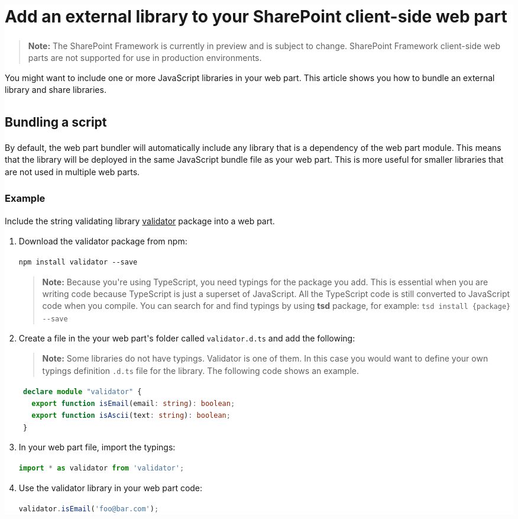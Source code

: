 # Add an external library to your SharePoint client-side web part

>**Note:** The SharePoint Framework is currently in preview and is subject to change. SharePoint Framework client-side web parts are not supported for use in production environments.

You might want to include one or more JavaScript libraries in your web part. This article shows you how to bundle an external library and share libraries.


## Bundling a script
By default, the web part bundler will automatically include any library that is a dependency of the web part module. This means that the library will be deployed in the same JavaScript bundle file as your web part. This is more useful for smaller libraries that are not used in multiple web parts.

### Example
Include the string validating library [validator](https://www.npmjs.com/package/validator) package into a web part.

1. Download the validator package from npm:

	  ```
	  npm install validator --save
	  ```

  	>**Note:** Because you're using TypeScript, you need typings for the package you add. This is essential when you are writing code because TypeScript is just a superset of JavaScript. All the TypeScript code is still converted to JavaScript code when you compile. You can search  for and find typings by using **tsd** package, for example: `tsd install {package} --save`
  
2. Create a file in the your web part's folder called `validator.d.ts` and add the following:

   >**Note:** Some libraries do not have typings. Validator is one of them. In this case you would want to define your own typings definition `.d.ts` file for the library. The following code shows an example.
	
	  ```typescript
	   declare module "validator" {
	     export function isEmail(email: string): boolean;
	     export function isAscii(text: string): boolean;
	   }  
	  ```
  
3. In your web part file, import the typings:

	  ```typescript
	  import * as validator from 'validator';
	  ```

4. Use the validator library in your web part code:
	
	  ```typescript
	validator.isEmail('foo@bar.com');
	```
